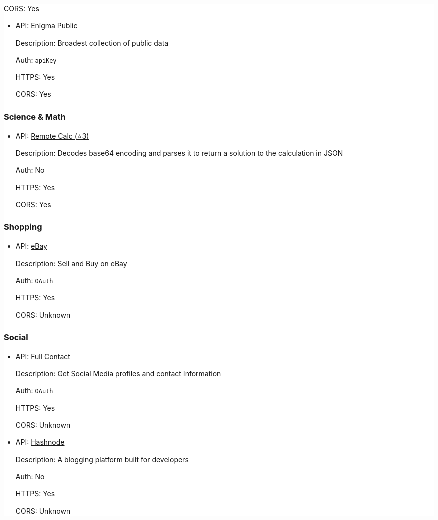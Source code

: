   CORS: Yes


- API: [Enigma Public](https://developers.enigma.com/docs)

  Description: Broadest collection of public data

  Auth: `apiKey`

  HTTPS: Yes

  CORS: Yes



### Science & Math

- API: [Remote Calc (⭐3)](https://github.com/elizabethadegbaju/remotecalc)

  Description: Decodes base64 encoding and parses it to return a solution to the calculation in JSON

  Auth: No

  HTTPS: Yes

  CORS: Yes



### Shopping

- API: [eBay](https://developer.ebay.com/)

  Description: Sell and Buy on eBay

  Auth: `OAuth`

  HTTPS: Yes

  CORS: Unknown



### Social

- API: [Full Contact](https://docs.fullcontact.com/)

  Description: Get Social Media profiles and contact Information

  Auth: `OAuth`

  HTTPS: Yes

  CORS: Unknown


- API: [Hashnode](https://hashnode.com)

  Description: A blogging platform built for developers

  Auth: No

  HTTPS: Yes

  CORS: Unknown
